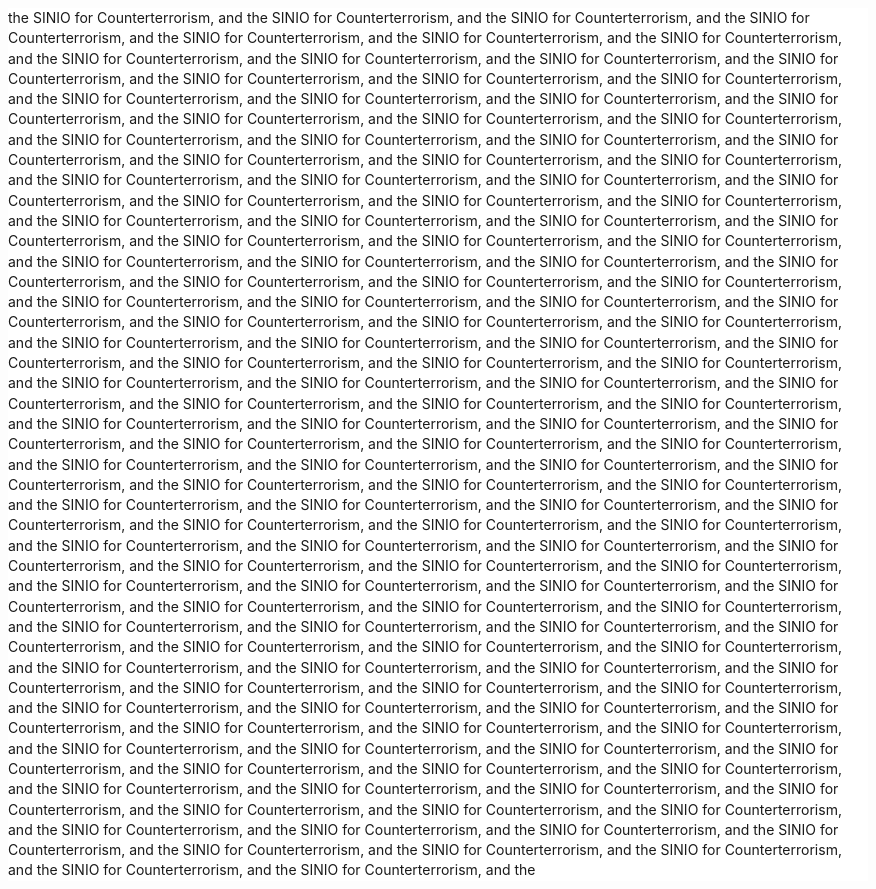 the SINIO for Counterterrorism, and the SINIO for Counterterrorism, and the SINIO for Counterterrorism, and the SINIO for Counterterrorism, and the SINIO for Counterterrorism, and the SINIO for Counterterrorism, and the SINIO for Counterterrorism, and the SINIO for Counterterrorism, and the SINIO for Counterterrorism, and the SINIO for Counterterrorism, and the SINIO for Counterterrorism, and the SINIO for Counterterrorism, and the SINIO for Counterterrorism, and the SINIO for Counterterrorism, and the SINIO for Counterterrorism, and the SINIO for Counterterrorism, and the SINIO for Counterterrorism, and the SINIO for Counterterrorism, and the SINIO for Counterterrorism, and the SINIO for Counterterrorism, and the SINIO for Counterterrorism, and the SINIO for Counterterrorism, and the SINIO for Counterterrorism, and the SINIO for Counterterrorism, and the SINIO for Counterterrorism, and the SINIO for Counterterrorism, and the SINIO for Counterterrorism, and the SINIO for Counterterrorism, and the SINIO for Counterterrorism, and the SINIO for Counterterrorism, and the SINIO for Counterterrorism, and the SINIO for Counterterrorism, and the SINIO for Counterterrorism, and the SINIO for Counterterrorism, and the SINIO for Counterterrorism, and the SINIO for Counterterrorism, and the SINIO for Counterterrorism, and the SINIO for Counterterrorism, and the SINIO for Counterterrorism, and the SINIO for Counterterrorism, and the SINIO for Counterterrorism, and the SINIO for Counterterrorism, and the SINIO for Counterterrorism, and the SINIO for Counterterrorism, and the SINIO for Counterterrorism, and the SINIO for Counterterrorism, and the SINIO for Counterterrorism, and the SINIO for Counterterrorism, and the SINIO for Counterterrorism, and the SINIO for Counterterrorism, and the SINIO for Counterterrorism, and the SINIO for Counterterrorism, and the SINIO for Counterterrorism, and the SINIO for Counterterrorism, and the SINIO for Counterterrorism, and the SINIO for Counterterrorism, and the SINIO for Counterterrorism, and the SINIO for Counterterrorism, and the SINIO for Counterterrorism, and the SINIO for Counterterrorism, and the SINIO for Counterterrorism, and the SINIO for Counterterrorism, and the SINIO for Counterterrorism, and the SINIO for Counterterrorism, and the SINIO for Counterterrorism, and the SINIO for Counterterrorism, and the SINIO for Counterterrorism, and the SINIO for Counterterrorism, and the SINIO for Counterterrorism, and the SINIO for Counterterrorism, and the SINIO for Counterterrorism, and the SINIO for Counterterrorism, and the SINIO for Counterterrorism, and the SINIO for Counterterrorism, and the SINIO for Counterterrorism, and the SINIO for Counterterrorism, and the SINIO for Counterterrorism, and the SINIO for Counterterrorism, and the SINIO for Counterterrorism, and the SINIO for Counterterrorism, and the SINIO for Counterterrorism, and the SINIO for Counterterrorism, and the SINIO for Counterterrorism, and the SINIO for Counterterrorism, and the SINIO for Counterterrorism, and the SINIO for Counterterrorism, and the SINIO for Counterterrorism, and the SINIO for Counterterrorism, and the SINIO for Counterterrorism, and the SINIO for Counterterrorism, and the SINIO for Counterterrorism, and the SINIO for Counterterrorism, and the SINIO for Counterterrorism, and the SINIO for Counterterrorism, and the SINIO for Counterterrorism, and the SINIO for Counterterrorism, and the SINIO for Counterterrorism, and the SINIO for Counterterrorism, and the SINIO for Counterterrorism, and the SINIO for Counterterrorism, and the SINIO for Counterterrorism, and the SINIO for Counterterrorism, and the SINIO for Counterterrorism, and the SINIO for Counterterrorism, and the SINIO for Counterterrorism, and the SINIO for Counterterrorism, and the SINIO for Counterterrorism, and the SINIO for Counterterrorism, and the SINIO for Counterterrorism, and the SINIO for Counterterrorism, and the SINIO for Counterterrorism, and the SINIO for Counterterrorism, and the SINIO for Counterterrorism, and the SINIO for Counterterrorism, and the SINIO for Counterterrorism, and the SINIO for Counterterrorism, and the SINIO for Counterterrorism, and the SINIO for Counterterrorism, and the SINIO for Counterterrorism, and the SINIO for Counterterrorism, and the SINIO for Counterterrorism, and the SINIO for Counterterrorism, and the SINIO for Counterterrorism, and the SINIO for Counterterrorism, and the SINIO for Counterterrorism, and the SINIO for Counterterrorism, and the SINIO for Counterterrorism, and the SINIO for Counterterrorism, and the SINIO for Counterterrorism, and the SINIO for Counterterrorism, and the SINIO for Counterterrorism, and the SINIO for Counterterrorism, and the SINIO for Counterterrorism, and the SINIO for Counterterrorism, and the SINIO for Counterterrorism, and the SINIO for Counterterrorism, and the SINIO for Counterterrorism, and the SINIO for Counterterrorism, and the SINIO for Counterterrorism, and the SINIO for Counterterrorism, and the SINIO for Counterterrorism, and the SINIO for Counterterrorism, and the SINIO for Counterterrorism, and the SINIO for Counterterrorism, and the SINIO for Counterterrorism, and the SINIO for Counterterrorism, and the SINIO for Counterterrorism, and the SINIO for Counterterrorism, and the SINIO for Counterterrorism, and the
